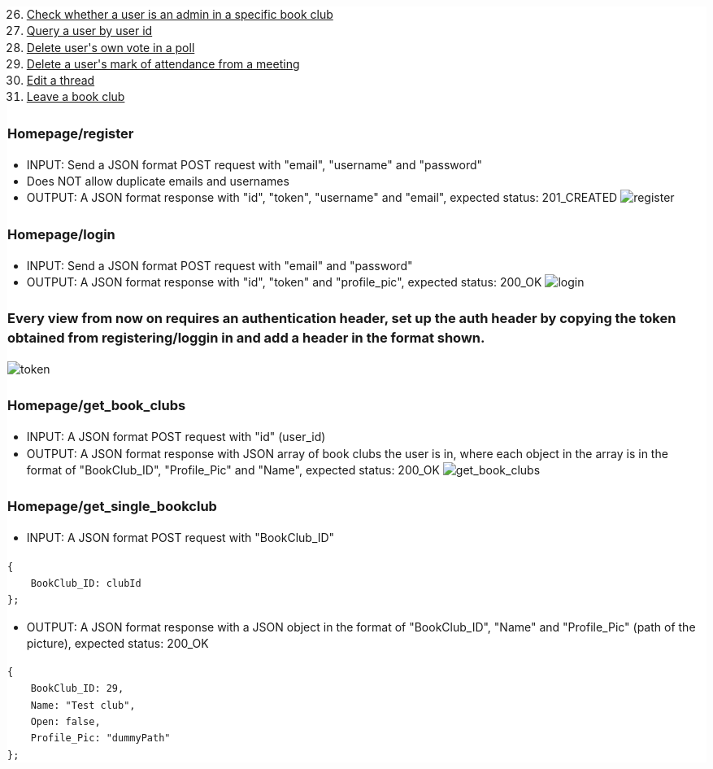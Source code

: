 26. [Check whether a user is an admin in a specific book club](#homepageis_admin)
27. [Query a user by user id](#homepageget_user)
28. [Delete user's own vote in a poll](#homepagedelete_vote)
29. [Delete a user's mark of attendance from a meeting](#homepageunattend_meeting)
30. [Edit a thread](#homepageedit_thread)
31. [Leave a book club](#homepageleave_club)

### Homepage/register
- INPUT: Send a JSON format POST request with "email", "username" and "password"
- Does NOT allow duplicate emails and usernames
- OUTPUT: A JSON format response with "id", "token", "username" and "email", expected status: 201_CREATED
![register](https://media.github.sydney.edu.au/user/2527/files/bc016f80-ed2e-11e9-9b18-2ef753625829)

### Homepage/login
- INPUT: Send a JSON format POST request with "email" and "password"
- OUTPUT: A JSON format response with "id", "token" and "profile_pic", expected status: 200_OK
![login](https://media.github.sydney.edu.au/user/2527/files/1bf81600-ed2f-11e9-971d-8f080eb32e12)

### **Every view from now on requires an authentication header, set up the auth header by copying the token obtained from registering/loggin in and add a header in the format shown.**
![token](https://media.github.sydney.edu.au/user/2527/files/65486580-ed2f-11e9-8931-60eedeb4bd0d)

### Homepage/get_book_clubs
- INPUT: A JSON format POST request with "id" (user_id)
- OUTPUT: A JSON format response with JSON array of book clubs the user is in, where each object in the array is in the format of "BookClub_ID", "Profile_Pic" and "Name", expected status: 200_OK
![get_book_clubs](https://media.github.sydney.edu.au/user/2527/files/4d396300-f0ee-11e9-8087-c0b24297e8b0)

### Homepage/get_single_bookclub

- INPUT: A JSON format POST request with "BookClub_ID"
```
{
	BookClub_ID: clubId
};
```

- OUTPUT: A JSON format response with a JSON object in the format of "BookClub_ID", "Name" and "Profile_Pic" (path of the picture), expected status: 200_OK
```
{
	BookClub_ID: 29,
	Name: "Test club",
	Open: false,
	Profile_Pic: "dummyPath"
};
```

